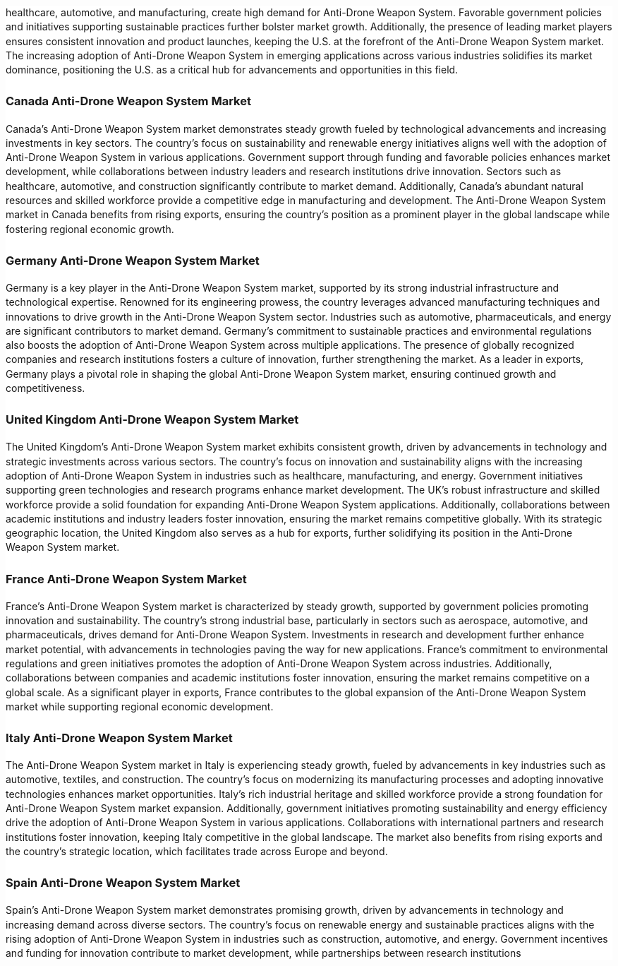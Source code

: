 healthcare, automotive, and manufacturing, create high demand for Anti-Drone Weapon System. Favorable government policies and initiatives supporting sustainable practices further bolster market growth. Additionally, the presence of leading market players ensures consistent innovation and product launches, keeping the U.S. at the forefront of the Anti-Drone Weapon System market. The increasing adoption of Anti-Drone Weapon System in emerging applications across various industries solidifies its market dominance, positioning the U.S. as a critical hub for advancements and opportunities in this field.</p><h3>Canada Anti-Drone Weapon System Market</h3><p>Canada&rsquo;s Anti-Drone Weapon System market demonstrates steady growth fueled by technological advancements and increasing investments in key sectors. The country&rsquo;s focus on sustainability and renewable energy initiatives aligns well with the adoption of Anti-Drone Weapon System in various applications. Government support through funding and favorable policies enhances market development, while collaborations between industry leaders and research institutions drive innovation. Sectors such as healthcare, automotive, and construction significantly contribute to market demand. Additionally, Canada&rsquo;s abundant natural resources and skilled workforce provide a competitive edge in manufacturing and development. The Anti-Drone Weapon System market in Canada benefits from rising exports, ensuring the country&rsquo;s position as a prominent player in the global landscape while fostering regional economic growth.</p><h3>Germany Anti-Drone Weapon System Market</h3><p>Germany is a key player in the Anti-Drone Weapon System market, supported by its strong industrial infrastructure and technological expertise. Renowned for its engineering prowess, the country leverages advanced manufacturing techniques and innovations to drive growth in the Anti-Drone Weapon System sector. Industries such as automotive, pharmaceuticals, and energy are significant contributors to market demand. Germany&rsquo;s commitment to sustainable practices and environmental regulations also boosts the adoption of Anti-Drone Weapon System across multiple applications. The presence of globally recognized companies and research institutions fosters a culture of innovation, further strengthening the market. As a leader in exports, Germany plays a pivotal role in shaping the global Anti-Drone Weapon System market, ensuring continued growth and competitiveness.</p><h3>United Kingdom Anti-Drone Weapon System Market</h3><p>The United Kingdom&rsquo;s Anti-Drone Weapon System market exhibits consistent growth, driven by advancements in technology and strategic investments across various sectors. The country&rsquo;s focus on innovation and sustainability aligns with the increasing adoption of Anti-Drone Weapon System in industries such as healthcare, manufacturing, and energy. Government initiatives supporting green technologies and research programs enhance market development. The UK&rsquo;s robust infrastructure and skilled workforce provide a solid foundation for expanding Anti-Drone Weapon System applications. Additionally, collaborations between academic institutions and industry leaders foster innovation, ensuring the market remains competitive globally. With its strategic geographic location, the United Kingdom also serves as a hub for exports, further solidifying its position in the Anti-Drone Weapon System market.</p><h3>France Anti-Drone Weapon System Market</h3><p>France&rsquo;s Anti-Drone Weapon System market is characterized by steady growth, supported by government policies promoting innovation and sustainability. The country&rsquo;s strong industrial base, particularly in sectors such as aerospace, automotive, and pharmaceuticals, drives demand for Anti-Drone Weapon System. Investments in research and development further enhance market potential, with advancements in technologies paving the way for new applications. France&rsquo;s commitment to environmental regulations and green initiatives promotes the adoption of Anti-Drone Weapon System across industries. Additionally, collaborations between companies and academic institutions foster innovation, ensuring the market remains competitive on a global scale. As a significant player in exports, France contributes to the global expansion of the Anti-Drone Weapon System market while supporting regional economic development.</p><h3>Italy Anti-Drone Weapon System Market</h3><p>The Anti-Drone Weapon System market in Italy is experiencing steady growth, fueled by advancements in key industries such as automotive, textiles, and construction. The country&rsquo;s focus on modernizing its manufacturing processes and adopting innovative technologies enhances market opportunities. Italy&rsquo;s rich industrial heritage and skilled workforce provide a strong foundation for Anti-Drone Weapon System market expansion. Additionally, government initiatives promoting sustainability and energy efficiency drive the adoption of Anti-Drone Weapon System in various applications. Collaborations with international partners and research institutions foster innovation, keeping Italy competitive in the global landscape. The market also benefits from rising exports and the country&rsquo;s strategic location, which facilitates trade across Europe and beyond.</p><h3>Spain Anti-Drone Weapon System Market</h3><p>Spain&rsquo;s Anti-Drone Weapon System market demonstrates promising growth, driven by advancements in technology and increasing demand across diverse sectors. The country&rsquo;s focus on renewable energy and sustainable practices aligns with the rising adoption of Anti-Drone Weapon System in industries such as construction, automotive, and energy. Government incentives and funding for innovation contribute to market development, while partnerships between research institutions